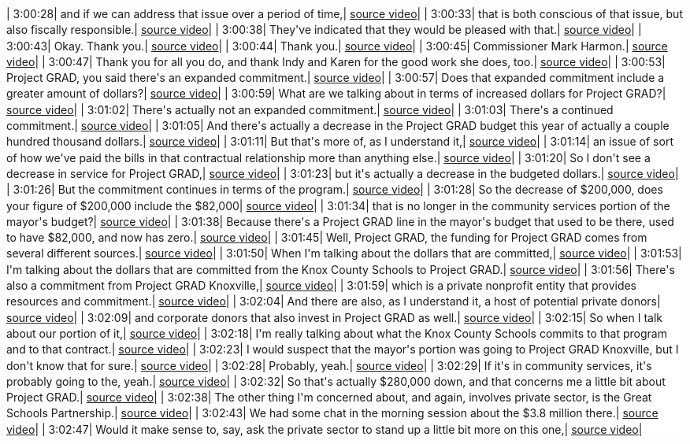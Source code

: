 | 3:00:28| and if we can address that issue over a period of time,| [source video](https://archive.org/details/cocom090512budgethearings?start=10828)|
| 3:00:33| that is both conscious of that issue, but also fiscally responsible.| [source video](https://archive.org/details/cocom090512budgethearings?start=10833)|
| 3:00:38| They've indicated that they would be pleased with that.| [source video](https://archive.org/details/cocom090512budgethearings?start=10838)|
| 3:00:43| Okay. Thank you.| [source video](https://archive.org/details/cocom090512budgethearings?start=10843)|
| 3:00:44| Thank you.| [source video](https://archive.org/details/cocom090512budgethearings?start=10844)|
| 3:00:45| Commissioner Mark Harmon.| [source video](https://archive.org/details/cocom090512budgethearings?start=10845)|
| 3:00:47| Thank you for all you do, and thank Indy and Karen for the good work she does, too.| [source video](https://archive.org/details/cocom090512budgethearings?start=10847)|
| 3:00:53| Project GRAD, you said there's an expanded commitment.| [source video](https://archive.org/details/cocom090512budgethearings?start=10853)|
| 3:00:57| Does that expanded commitment include a greater amount of dollars?| [source video](https://archive.org/details/cocom090512budgethearings?start=10857)|
| 3:00:59| What are we talking about in terms of increased dollars for Project GRAD?| [source video](https://archive.org/details/cocom090512budgethearings?start=10859)|
| 3:01:02| There's actually not an expanded commitment.| [source video](https://archive.org/details/cocom090512budgethearings?start=10862)|
| 3:01:03| There's a continued commitment.| [source video](https://archive.org/details/cocom090512budgethearings?start=10863)|
| 3:01:05| And there's actually a decrease in the Project GRAD budget this year of actually a couple hundred thousand dollars.| [source video](https://archive.org/details/cocom090512budgethearings?start=10865)|
| 3:01:11| But that's more of, as I understand it,| [source video](https://archive.org/details/cocom090512budgethearings?start=10871)|
| 3:01:14| an issue of sort of how we've paid the bills in that contractual relationship more than anything else.| [source video](https://archive.org/details/cocom090512budgethearings?start=10874)|
| 3:01:20| So I don't see a decrease in service for Project GRAD,| [source video](https://archive.org/details/cocom090512budgethearings?start=10880)|
| 3:01:23| but it's actually a decrease in the budgeted dollars.| [source video](https://archive.org/details/cocom090512budgethearings?start=10883)|
| 3:01:26| But the commitment continues in terms of the program.| [source video](https://archive.org/details/cocom090512budgethearings?start=10886)|
| 3:01:28| So the decrease of $200,000, does your figure of $200,000 include the $82,000| [source video](https://archive.org/details/cocom090512budgethearings?start=10888)|
| 3:01:34| that is no longer in the community services portion of the mayor's budget?| [source video](https://archive.org/details/cocom090512budgethearings?start=10894)|
| 3:01:38| Because there's a Project GRAD line in the mayor's budget that used to be there, used to have $82,000, and now has zero.| [source video](https://archive.org/details/cocom090512budgethearings?start=10898)|
| 3:01:45| Well, Project GRAD, the funding for Project GRAD comes from several different sources.| [source video](https://archive.org/details/cocom090512budgethearings?start=10905)|
| 3:01:50| When I'm talking about the dollars that are committed,| [source video](https://archive.org/details/cocom090512budgethearings?start=10910)|
| 3:01:53| I'm talking about the dollars that are committed from the Knox County Schools to Project GRAD.| [source video](https://archive.org/details/cocom090512budgethearings?start=10913)|
| 3:01:56| There's also a commitment from Project GRAD Knoxville,| [source video](https://archive.org/details/cocom090512budgethearings?start=10916)|
| 3:01:59| which is a private nonprofit entity that provides resources and commitment.| [source video](https://archive.org/details/cocom090512budgethearings?start=10919)|
| 3:02:04| And there are also, as I understand it, a host of potential private donors| [source video](https://archive.org/details/cocom090512budgethearings?start=10924)|
| 3:02:09| and corporate donors that also invest in Project GRAD as well.| [source video](https://archive.org/details/cocom090512budgethearings?start=10929)|
| 3:02:15| So when I talk about our portion of it,| [source video](https://archive.org/details/cocom090512budgethearings?start=10935)|
| 3:02:18| I'm really talking about what the Knox County Schools commits to that program and to that contract.| [source video](https://archive.org/details/cocom090512budgethearings?start=10938)|
| 3:02:23| I would suspect that the mayor's portion was going to Project GRAD Knoxville, but I don't know that for sure.| [source video](https://archive.org/details/cocom090512budgethearings?start=10943)|
| 3:02:28| Probably, yeah.| [source video](https://archive.org/details/cocom090512budgethearings?start=10948)|
| 3:02:29| If it's in community services, it's probably going to the, yeah.| [source video](https://archive.org/details/cocom090512budgethearings?start=10949)|
| 3:02:32| So that's actually $280,000 down, and that concerns me a little bit about Project GRAD.| [source video](https://archive.org/details/cocom090512budgethearings?start=10952)|
| 3:02:38| The other thing I'm concerned about, and again, involves private sector, is the Great Schools Partnership.| [source video](https://archive.org/details/cocom090512budgethearings?start=10958)|
| 3:02:43| We had some chat in the morning session about the $3.8 million there.| [source video](https://archive.org/details/cocom090512budgethearings?start=10963)|
| 3:02:47| Would it make sense to, say, ask the private sector to stand up a little bit more on this one,| [source video](https://archive.org/details/cocom090512budgethearings?start=10967)|